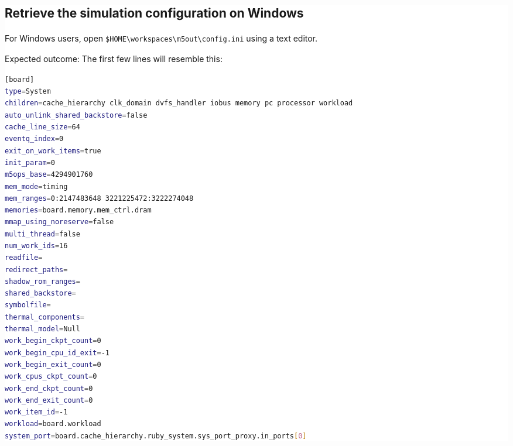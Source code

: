 
## Retrieve the simulation configuration on Windows

For Windows users, open `$HOME\workspaces\m5out\config.ini` using a text editor.

Expected outcome: The first few lines will resemble this:

```sh
[board]
type=System
children=cache_hierarchy clk_domain dvfs_handler iobus memory pc processor workload
auto_unlink_shared_backstore=false
cache_line_size=64
eventq_index=0
exit_on_work_items=true
init_param=0
m5ops_base=4294901760
mem_mode=timing
mem_ranges=0:2147483648 3221225472:3222274048
memories=board.memory.mem_ctrl.dram
mmap_using_noreserve=false
multi_thread=false
num_work_ids=16
readfile=
redirect_paths=
shadow_rom_ranges=
shared_backstore=
symbolfile=
thermal_components=
thermal_model=Null
work_begin_ckpt_count=0
work_begin_cpu_id_exit=-1
work_begin_exit_count=0
work_cpus_ckpt_count=0
work_end_ckpt_count=0
work_end_exit_count=0
work_item_id=-1
workload=board.workload
system_port=board.cache_hierarchy.ruby_system.sys_port_proxy.in_ports[0]
```
